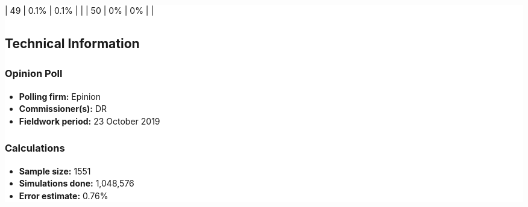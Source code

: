 | 49 | 0.1% | 0.1% |  |
| 50 | 0% | 0% |  |


## Technical Information

### Opinion Poll

+ **Polling firm:** Epinion
+ **Commissioner(s):** DR
+ **Fieldwork period:** 23 October 2019

### Calculations

+ **Sample size:** 1551
+ **Simulations done:** 1,048,576
+ **Error estimate:** 0.76%

